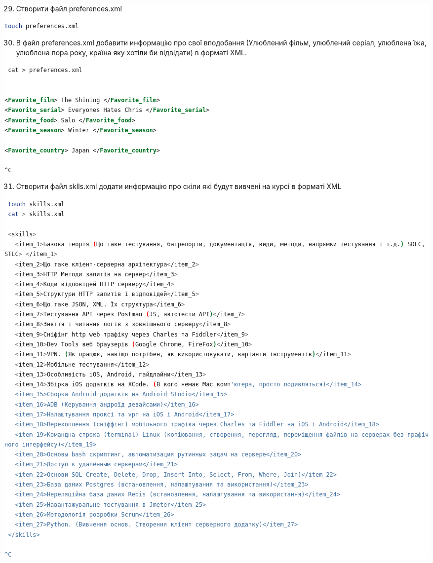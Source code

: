 29. Створити файл preferences.xml

```bash
touch preferences.xml
```


30. В файл preferences.xml добавити информацію про свої вподобання (Улюблений фільм, улюблений серіал, улюблена їжа, улюблена  пора року, країна яку хотіли би відвідати) в форматі XML.


```xml
 cat > preferences.xml
 

<Favorite_film> The Shining </Favorite_film>
<Favorite_serial> Everyones Hates Chris </Favorite_serial>
<Favorite_food> Salo </Favorite_food>
<Favorite_season> Winter </Favorite_season>

<Favorite_country> Japan </Favorite_country>

^C
```

31. Створити файл sklls.xml додати информацію про скіли які будут вивчені на курсі в форматі XML

```bash
 touch skills.xml
 cat > skills.xml
 
 <skills>
   <item_1>Базова теорія (Що таке тестування, багрепорти, документація, види, методи, напрямки тестування і т.д.) SDLC, STLC> </item_1>
   <item_2>Що таке кліент-серверна архітектура</item_2>
   <item_3>HTTP Методи запитів на сервер</item_3>
   <item_4>Коди відповідей HTTP серверу</item_4>
   <item_5>Структури HTTP запитів і відповідей</item_5>
   <item_6>Що таке JSON, XML. Їх структура</item_6>
   <item_7>Тестування API через Postman (JS, автотести API)</item_7>
   <item_8>Зняття і читання логів з зовнішнього серверу</item_8>
   <item_9>Сніфінг http web трафіку через Charles та Fiddler</item_9>
   <item_10>Dev Tools веб браузерів (Google Chrome, FireFox)</item_10>
   <item_11>VPN. (Як працює, навіщо потрібен, як використовувати, варіанти інструментів)</item_11>
   <item_12>Мобільне тестування</item_12>
   <item_13>Особливість iOS, Android, гайдлайни</item_13>
   <item_14>Збірка iOS додатків на XCode. (В кого немає Mac комп'ютера, просто подивляться)</item_14>
   <item_15>Сборка Android додатків на Android Studio</item_15>
   <item_16>ADB (Керування андроїд девайсами)</item_16>
   <item_17>Налаштування проксі та vpn на iOS і Android</item_17>
   <item_18>Перехоплення (сніффінг) мобільного трафіка через Charles та Fiddler на iOS і Android</item_18>
   <item_19>Командна строка (terminal) Linux (копіювання, створення, перегляд, переміщення файлів на серверах без графічного інтерфейсу)</item_19>
   <item_20>Основы bash скриптинг, автоматизация рутинных задач на сервере</item_20>
   <item_21>Доступ к удалённым серверам</item_21>
   <item_22>Основи SQL Create, Delete, Drop, Insert Into, Select, From, Where, Join)</item_22>
   <item_23>База даних Postgres (встановлення, налаштування та використання)</item_23>
   <item_24>Нереляційна база даних Redis (встановлення, налаштування та використання)</item_24>
   <item_25>Навантажувальне тестування в Jmeter</item_25>
   <item_26>Методологія розробки Scrum</item_26>
   <item_27>Python. (Вивчення основ. Створення клієнт серверного додатку)</item_27>
 </skills>

^C
```
